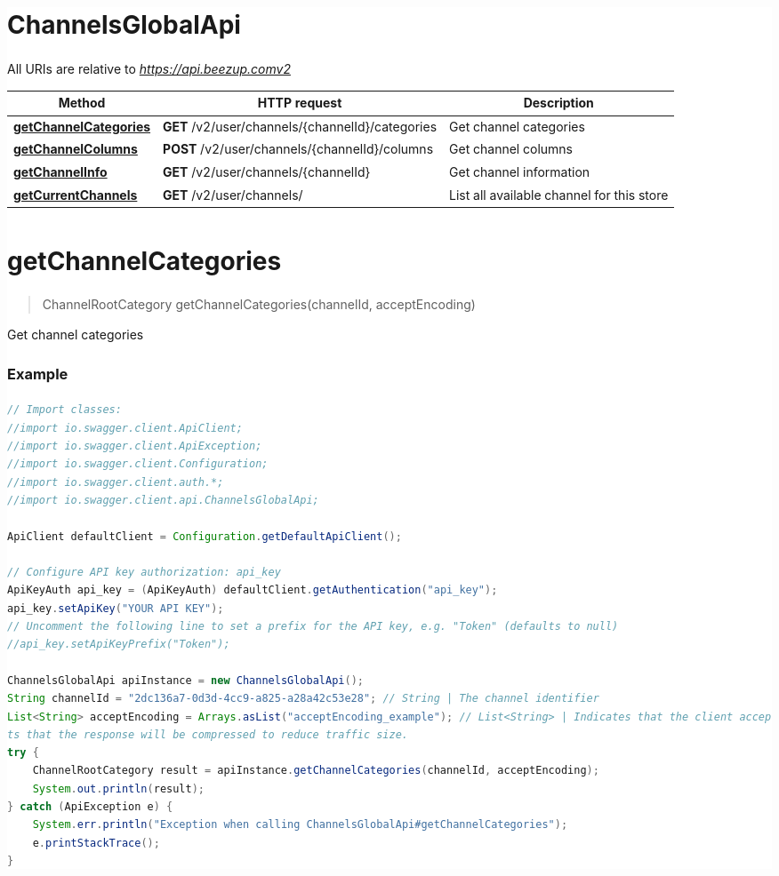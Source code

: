 # ChannelsGlobalApi

All URIs are relative to *https://api.beezup.comv2*

Method | HTTP request | Description
------------- | ------------- | -------------
[**getChannelCategories**](ChannelsGlobalApi.md#getChannelCategories) | **GET** /v2/user/channels/{channelId}/categories | Get channel categories
[**getChannelColumns**](ChannelsGlobalApi.md#getChannelColumns) | **POST** /v2/user/channels/{channelId}/columns | Get channel columns
[**getChannelInfo**](ChannelsGlobalApi.md#getChannelInfo) | **GET** /v2/user/channels/{channelId} | Get channel information
[**getCurrentChannels**](ChannelsGlobalApi.md#getCurrentChannels) | **GET** /v2/user/channels/ | List all available channel for this store


<a name="getChannelCategories"></a>
# **getChannelCategories**
> ChannelRootCategory getChannelCategories(channelId, acceptEncoding)

Get channel categories

### Example
```java
// Import classes:
//import io.swagger.client.ApiClient;
//import io.swagger.client.ApiException;
//import io.swagger.client.Configuration;
//import io.swagger.client.auth.*;
//import io.swagger.client.api.ChannelsGlobalApi;

ApiClient defaultClient = Configuration.getDefaultApiClient();

// Configure API key authorization: api_key
ApiKeyAuth api_key = (ApiKeyAuth) defaultClient.getAuthentication("api_key");
api_key.setApiKey("YOUR API KEY");
// Uncomment the following line to set a prefix for the API key, e.g. "Token" (defaults to null)
//api_key.setApiKeyPrefix("Token");

ChannelsGlobalApi apiInstance = new ChannelsGlobalApi();
String channelId = "2dc136a7-0d3d-4cc9-a825-a28a42c53e28"; // String | The channel identifier
List<String> acceptEncoding = Arrays.asList("acceptEncoding_example"); // List<String> | Indicates that the client accepts that the response will be compressed to reduce traffic size.
try {
    ChannelRootCategory result = apiInstance.getChannelCategories(channelId, acceptEncoding);
    System.out.println(result);
} catch (ApiException e) {
    System.err.println("Exception when calling ChannelsGlobalApi#getChannelCategories");
    e.printStackTrace();
}
```
